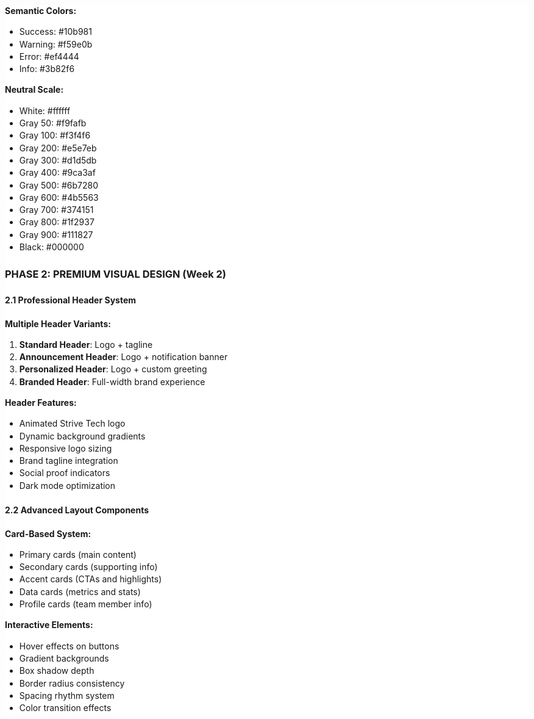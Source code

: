 **Semantic Colors:**
- Success: #10b981
- Warning: #f59e0b
- Error: #ef4444
- Info: #3b82f6

**Neutral Scale:**
- White: #ffffff
- Gray 50: #f9fafb
- Gray 100: #f3f4f6
- Gray 200: #e5e7eb
- Gray 300: #d1d5db
- Gray 400: #9ca3af
- Gray 500: #6b7280
- Gray 600: #4b5563
- Gray 700: #374151
- Gray 800: #1f2937
- Gray 900: #111827
- Black: #000000

### PHASE 2: PREMIUM VISUAL DESIGN (Week 2)

#### 2.1 Professional Header System
**Multiple Header Variants:**
1. **Standard Header**: Logo + tagline
2. **Announcement Header**: Logo + notification banner
3. **Personalized Header**: Logo + custom greeting
4. **Branded Header**: Full-width brand experience

**Header Features:**
- Animated Strive Tech logo
- Dynamic background gradients
- Responsive logo sizing
- Brand tagline integration
- Social proof indicators
- Dark mode optimization

#### 2.2 Advanced Layout Components
**Card-Based System:**
- Primary cards (main content)
- Secondary cards (supporting info)
- Accent cards (CTAs and highlights)
- Data cards (metrics and stats)
- Profile cards (team member info)

**Interactive Elements:**
- Hover effects on buttons
- Gradient backgrounds
- Box shadow depth
- Border radius consistency
- Spacing rhythm system
- Color transition effects

